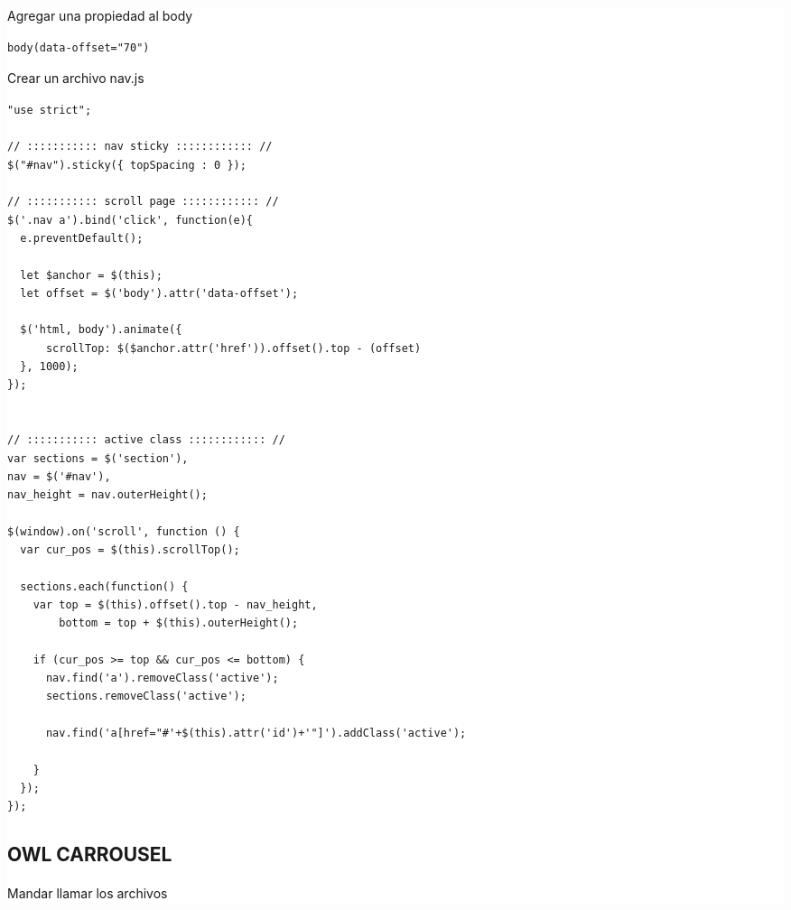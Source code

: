 Agregar una propiedad al body
```
body(data-offset="70")
```

Crear un archivo nav.js

```
"use strict";

// ::::::::::: nav sticky :::::::::::: //
$("#nav").sticky({ topSpacing : 0 });

// ::::::::::: scroll page :::::::::::: //
$('.nav a').bind('click', function(e){
  e.preventDefault();

  let $anchor = $(this);
  let offset = $('body').attr('data-offset');

  $('html, body').animate({
      scrollTop: $($anchor.attr('href')).offset().top - (offset)
  }, 1000);
});


// ::::::::::: active class :::::::::::: //
var sections = $('section'),
nav = $('#nav'),
nav_height = nav.outerHeight();

$(window).on('scroll', function () {
  var cur_pos = $(this).scrollTop();

  sections.each(function() {
    var top = $(this).offset().top - nav_height,
        bottom = top + $(this).outerHeight();

    if (cur_pos >= top && cur_pos <= bottom) {
      nav.find('a').removeClass('active');
      sections.removeClass('active');

      nav.find('a[href="#'+$(this).attr('id')+'"]').addClass('active');

    }
  });
});
```

## OWL CARROUSEL

Mandar llamar los archivos
